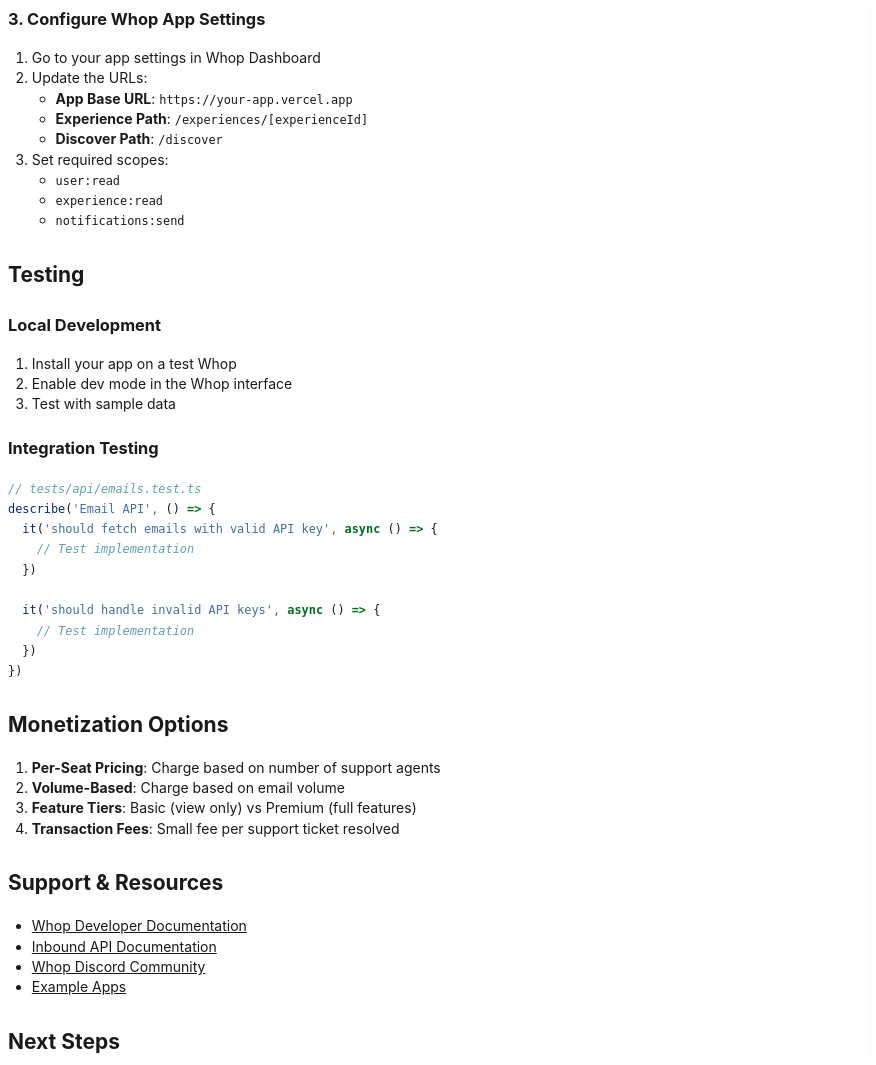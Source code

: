 ### 3. Configure Whop App Settings

1. Go to your app settings in Whop Dashboard
2. Update the URLs:
   - **App Base URL**: `https://your-app.vercel.app`
   - **Experience Path**: `/experiences/[experienceId]`
   - **Discover Path**: `/discover`
3. Set required scopes:
   - `user:read`
   - `experience:read`
   - `notifications:send`

## Testing

### Local Development

1. Install your app on a test Whop
2. Enable dev mode in the Whop interface
3. Test with sample data

### Integration Testing

```typescript
// tests/api/emails.test.ts
describe('Email API', () => {
  it('should fetch emails with valid API key', async () => {
    // Test implementation
  })
  
  it('should handle invalid API keys', async () => {
    // Test implementation
  })
})
```

## Monetization Options

1. **Per-Seat Pricing**: Charge based on number of support agents
2. **Volume-Based**: Charge based on email volume
3. **Feature Tiers**: Basic (view only) vs Premium (full features)
4. **Transaction Fees**: Small fee per support ticket resolved

## Support & Resources

- [Whop Developer Documentation](https://dev.whop.com)
- [Inbound API Documentation](https://inbound.new/docs)
- [Whop Discord Community](https://discord.gg/whop)
- [Example Apps](https://github.com/whopio)

## Next Steps
